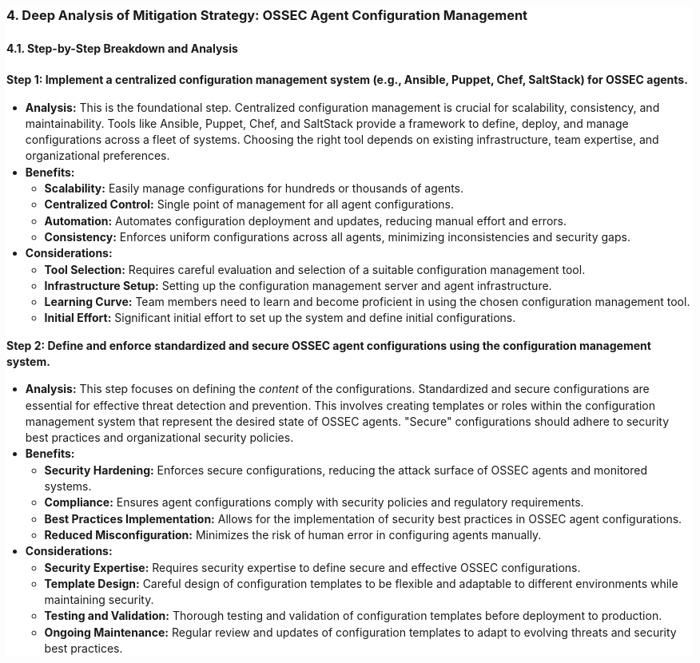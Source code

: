 ### 4. Deep Analysis of Mitigation Strategy: OSSEC Agent Configuration Management

#### 4.1. Step-by-Step Breakdown and Analysis

**Step 1: Implement a centralized configuration management system (e.g., Ansible, Puppet, Chef, SaltStack) for OSSEC agents.**

*   **Analysis:** This is the foundational step. Centralized configuration management is crucial for scalability, consistency, and maintainability. Tools like Ansible, Puppet, Chef, and SaltStack provide a framework to define, deploy, and manage configurations across a fleet of systems.  Choosing the right tool depends on existing infrastructure, team expertise, and organizational preferences.
*   **Benefits:**
    *   **Scalability:** Easily manage configurations for hundreds or thousands of agents.
    *   **Centralized Control:** Single point of management for all agent configurations.
    *   **Automation:** Automates configuration deployment and updates, reducing manual effort and errors.
    *   **Consistency:** Enforces uniform configurations across all agents, minimizing inconsistencies and security gaps.
*   **Considerations:**
    *   **Tool Selection:** Requires careful evaluation and selection of a suitable configuration management tool.
    *   **Infrastructure Setup:**  Setting up the configuration management server and agent infrastructure.
    *   **Learning Curve:**  Team members need to learn and become proficient in using the chosen configuration management tool.
    *   **Initial Effort:**  Significant initial effort to set up the system and define initial configurations.

**Step 2: Define and enforce standardized and secure OSSEC agent configurations using the configuration management system.**

*   **Analysis:** This step focuses on defining the *content* of the configurations. Standardized and secure configurations are essential for effective threat detection and prevention. This involves creating templates or roles within the configuration management system that represent the desired state of OSSEC agents.  "Secure" configurations should adhere to security best practices and organizational security policies.
*   **Benefits:**
    *   **Security Hardening:**  Enforces secure configurations, reducing the attack surface of OSSEC agents and monitored systems.
    *   **Compliance:**  Ensures agent configurations comply with security policies and regulatory requirements.
    *   **Best Practices Implementation:**  Allows for the implementation of security best practices in OSSEC agent configurations.
    *   **Reduced Misconfiguration:** Minimizes the risk of human error in configuring agents manually.
*   **Considerations:**
    *   **Security Expertise:** Requires security expertise to define secure and effective OSSEC configurations.
    *   **Template Design:**  Careful design of configuration templates to be flexible and adaptable to different environments while maintaining security.
    *   **Testing and Validation:**  Thorough testing and validation of configuration templates before deployment to production.
    *   **Ongoing Maintenance:**  Regular review and updates of configuration templates to adapt to evolving threats and security best practices.
